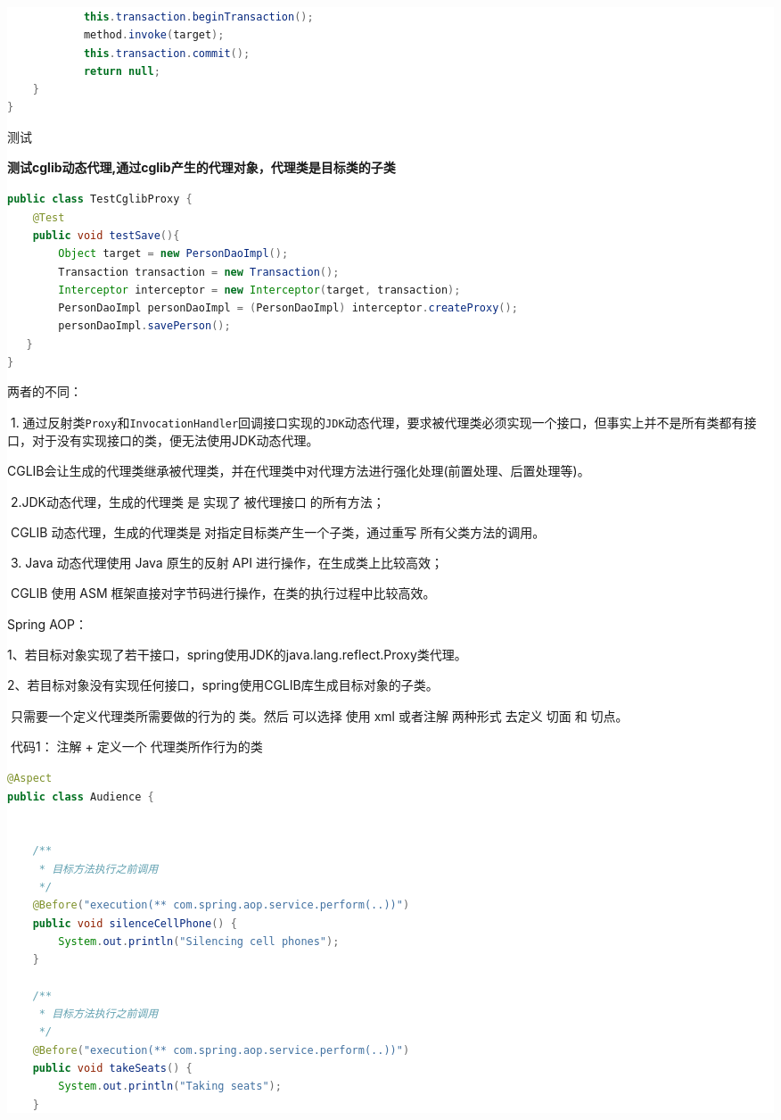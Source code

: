 ```java
            this.transaction.beginTransaction();
            method.invoke(target);
            this.transaction.commit();
            return null;
    }
}
```

测试

**测试cglib动态代理,通过cglib产生的代理对象，代理类是目标类的子类**

```java
public class TestCglibProxy {
    @Test
    public void testSave(){
        Object target = new PersonDaoImpl();
        Transaction transaction = new Transaction();
        Interceptor interceptor = new Interceptor(target, transaction);
        PersonDaoImpl personDaoImpl = (PersonDaoImpl) interceptor.createProxy();
        personDaoImpl.savePerson();
   }
}
```

两者的不同：

​    1\. 通过反射类`Proxy`和`InvocationHandler`回调接口实现的`JDK`动态代理，要求被代理类必须实现一个接口，但事实上并不是所有类都有接口，对于没有实现接口的类，便无法使用JDK动态代理。

​        CGLIB会让生成的代理类继承被代理类，并在代理类中对代理方法进行强化处理(前置处理、后置处理等)。

​    2.JDK动态代理，生成的代理类 是 实现了 被代理接口 的所有方法；

​       CGLIB 动态代理，生成的代理类是 对指定目标类产生一个子类，通过重写 所有父类方法的调用。

​    3\. Java 动态代理使用 Java 原生的反射 API 进行操作，在生成类上比较高效；

​       CGLIB 使用 ASM 框架直接对字节码进行操作，在类的执行过程中比较高效。

 Spring AOP：

​    1、若目标对象实现了若干接口，spring使用JDK的java.lang.reflect.Proxy类代理。

​    2、若目标对象没有实现任何接口，spring使用CGLIB库生成目标对象的子类。

​    只需要一个定义代理类所需要做的行为的 类。然后 可以选择 使用 xml 或者注解 两种形式 去定义 切面 和 切点。

​    代码1： 注解 + 定义一个 代理类所作行为的类

```java
@Aspect
public class Audience {

    
    /**
     * 目标方法执行之前调用
     */
    @Before("execution(** com.spring.aop.service.perform(..))")
    public void silenceCellPhone() {
        System.out.println("Silencing cell phones");
    }

    /**
     * 目标方法执行之前调用
     */
    @Before("execution(** com.spring.aop.service.perform(..))")
    public void takeSeats() {
        System.out.println("Taking seats");
    }

```